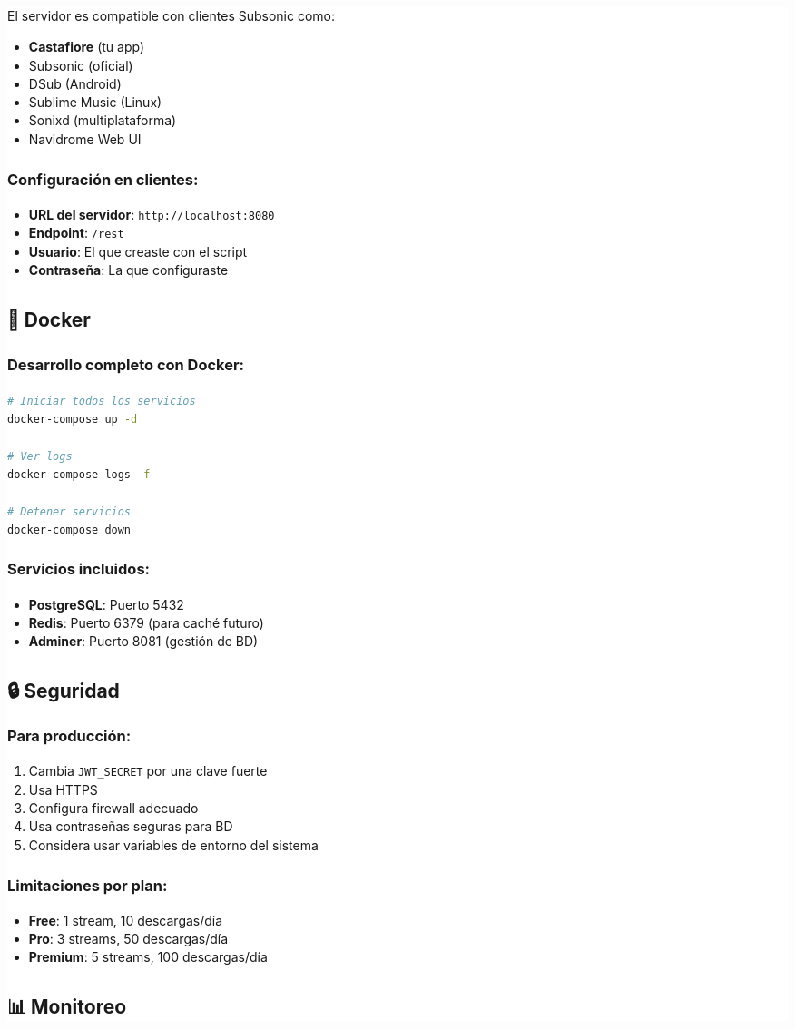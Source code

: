 El servidor es compatible con clientes Subsonic como:
- **Castafiore** (tu app)
- Subsonic (oficial)
- DSub (Android)
- Sublime Music (Linux)
- Sonixd (multiplataforma)
- Navidrome Web UI

### Configuración en clientes:
- **URL del servidor**: `http://localhost:8080`
- **Endpoint**: `/rest`
- **Usuario**: El que creaste con el script
- **Contraseña**: La que configuraste

## 🐳 Docker

### Desarrollo completo con Docker:
```bash
# Iniciar todos los servicios
docker-compose up -d

# Ver logs
docker-compose logs -f

# Detener servicios
docker-compose down
```

### Servicios incluidos:
- **PostgreSQL**: Puerto 5432
- **Redis**: Puerto 6379 (para caché futuro)
- **Adminer**: Puerto 8081 (gestión de BD)

## 🔒 Seguridad

### Para producción:
1. Cambia `JWT_SECRET` por una clave fuerte
2. Usa HTTPS
3. Configura firewall adecuado
4. Usa contraseñas seguras para BD
5. Considera usar variables de entorno del sistema

### Limitaciones por plan:
- **Free**: 1 stream, 10 descargas/día
- **Pro**: 3 streams, 50 descargas/día  
- **Premium**: 5 streams, 100 descargas/día

## 📊 Monitoreo
